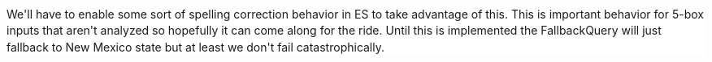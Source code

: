 We'll have to enable some sort of spelling correction behavior in ES to take advantage of this.  This is important behavior for 5-box inputs that aren't analyzed so hopefully it can come along for the ride.  Until this is implemented the FallbackQuery will just fallback to New Mexico state but at least we don't fail catastrophically.  
